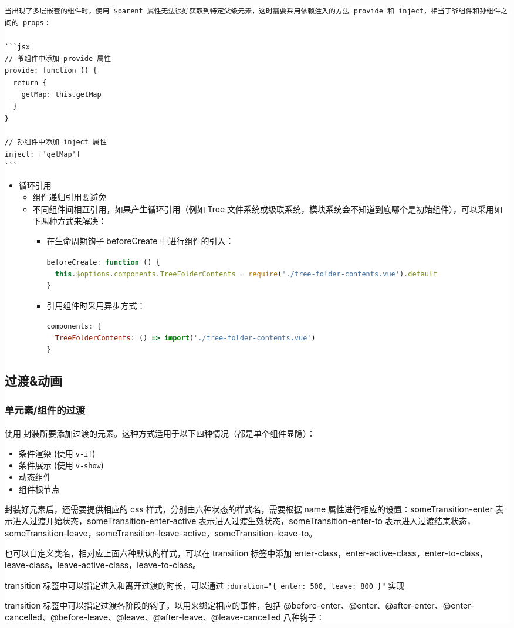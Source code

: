     当出现了多层嵌套的组件时，使用 $parent 属性无法很好获取到特定父级元素，这时需要采用依赖注入的方法 provide 和 inject，相当于爷组件和孙组件之间的 props：

    ```jsx
    // 爷组件中添加 provide 属性
    provide: function () {
      return {
        getMap: this.getMap
      }
    }

    // 孙组件中添加 inject 属性
    inject: ['getMap']
    ```

- 循环引用
    - 组件递归引用要避免
    - 不同组件间相互引用，如果产生循环引用（例如 Tree 文件系统或级联系统，模块系统会不知道到底哪个是初始组件），可以采用如下两种方式来解决：
        - 在生命周期钩子 beforeCreate 中进行组件的引入：

            ```jsx
            beforeCreate: function () {
              this.$options.components.TreeFolderContents = require('./tree-folder-contents.vue').default
            }
            ```

        - 引用组件时采用异步方式：

            ```jsx
            components: {
              TreeFolderContents: () => import('./tree-folder-contents.vue')
            }
            ```

## 过渡&动画

### 单元素/组件的过渡

使用 <transition name="someTransition"></transition> 封装所要添加过渡的元素。这种方式适用于以下四种情况（都是单个组件显隐）：

- 条件渲染 (使用 `v-if`)
- 条件展示 (使用 `v-show`)
- 动态组件
- 组件根节点

封装好元素后，还需要提供相应的 css 样式，分别由六种状态的样式名，需要根据 name 属性进行相应的设置：someTransition-enter 表示进入过渡开始状态，someTransition-enter-active 表示进入过渡生效状态，someTransition-enter-to 表示进入过渡结束状态，someTransition-leave，someTransition-leave-active，someTransition-leave-to。

也可以自定义类名，相对应上面六种默认的样式，可以在 transition 标签中添加 enter-class，enter-active-class，enter-to-class，leave-class，leave-active-class，leave-to-class。

transition 标签中可以指定进入和离开过渡的时长，可以通过 `:duration="{ enter: 500, leave: 800 }"` 实现

transition 标签中可以指定过渡各阶段的钩子，以用来绑定相应的事件，包括 @before-enter、@enter、@after-enter、@enter-cancelled、@before-leave、@leave、@after-leave、@leave-cancelled 八种钩子：

